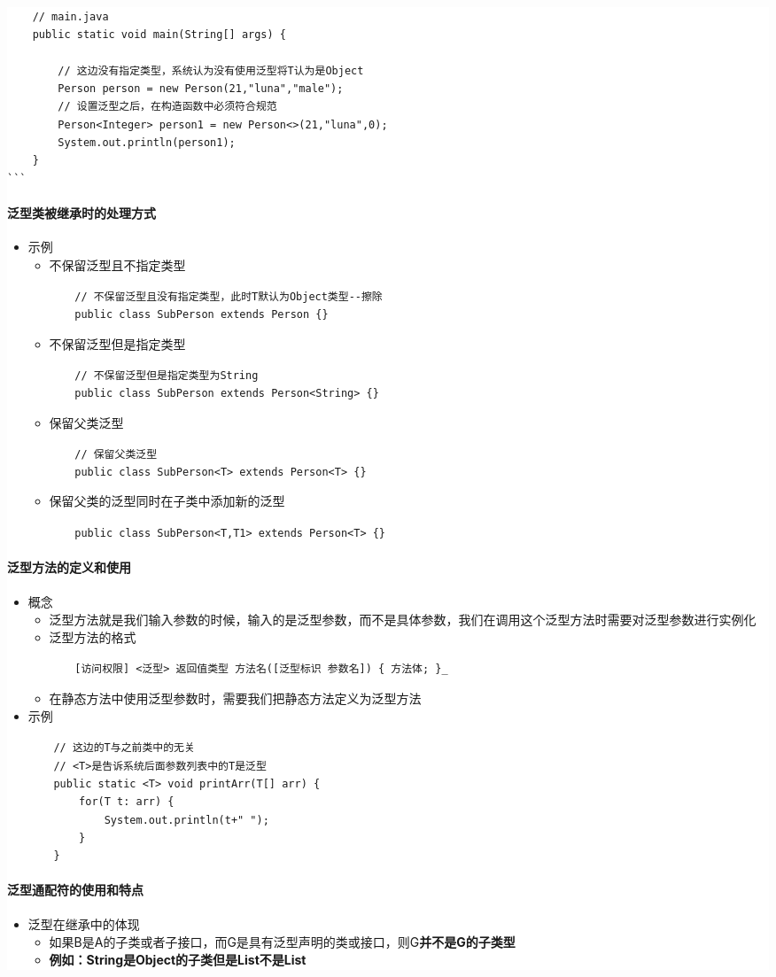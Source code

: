         // main.java
        public static void main(String[] args) {

            // 这边没有指定类型，系统认为没有使用泛型将T认为是Object
            Person person = new Person(21,"luna","male");
            // 设置泛型之后，在构造函数中必须符合规范
            Person<Integer> person1 = new Person<>(21,"luna",0);
            System.out.println(person1);
        }
    ```
#### 泛型类被继承时的处理方式
+ 示例
    + 不保留泛型且不指定类型
        ```
            // 不保留泛型且没有指定类型，此时T默认为Object类型--擦除
            public class SubPerson extends Person {}
        ```
    + 不保留泛型但是指定类型
        ```
            // 不保留泛型但是指定类型为String
            public class SubPerson extends Person<String> {}
        ```
    + 保留父类泛型
        ```
            // 保留父类泛型
            public class SubPerson<T> extends Person<T> {}
        ```
    + 保留父类的泛型同时在子类中添加新的泛型
        ```
            public class SubPerson<T,T1> extends Person<T> {}
        ```
#### 泛型方法的定义和使用
+ 概念
    + 泛型方法就是我们输入参数的时候，输入的是泛型参数，而不是具体参数，我们在调用这个泛型方法时需要对泛型参数进行实例化
    + 泛型方法的格式
        ```
            [访问权限] <泛型> 返回值类型 方法名([泛型标识 参数名]) { 方法体; }_
        ```
    + 在静态方法中使用泛型参数时，需要我们把静态方法定义为泛型方法
+ 示例
    ```
        // 这边的T与之前类中的无关
        // <T>是告诉系统后面参数列表中的T是泛型
        public static <T> void printArr(T[] arr) {
            for(T t: arr) {
                System.out.println(t+" ");
            }
        }
    ```
#### 泛型通配符的使用和特点
+ 泛型在继承中的体现
    + 如果B是A的子类或者子接口，而G是具有泛型声明的类或接口，则G<B>并不是G<A>的子类型
    + 例如：String是Object的子类但是List<String>不是List<Object>的子类
+ 使用通配符作为泛型类型的公共类
    ```java
        public static void main(String[] args) {
